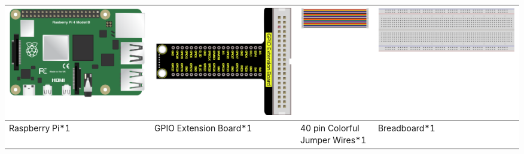 | ![8352708d7233ac1da810b9c6bc9f3174](media/8352708d7233ac1da810b9c6bc9f3174.png) | ![3af182663cfe16478339230a4588f7d5](media/3af182663cfe16478339230a4588f7d5.png) | ![573f94e3ac6e9b890bc039dd01ad8fd7](media/573f94e3ac6e9b890bc039dd01ad8fd7.png) | ![a2f627709501bdfbc2cd5c3e4a1800f8](media/a2f627709501bdfbc2cd5c3e4a1800f8.png) |
| ------------------------------------------------------------ | ------------------------------------------------------------ | ------------------------------------------------------------ | ------------------------------------------------------------ |
| Raspberry Pi*1                                               | GPIO Extension Board*1                                       | 40 pin Colorful Jumper Wires*1                               | Breadboard*1                                                 |